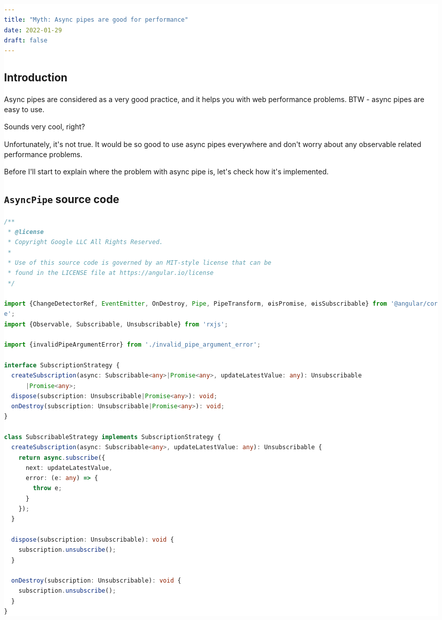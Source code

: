 ```yaml
---
title: "Myth: Async pipes are good for performance"
date: 2022-01-29
draft: false
---
```


## Introduction

Async pipes are considered as a very good practice, and it helps you with web performance problems. 
BTW - async pipes are easy to use.

Sounds very cool, right?

Unfortunately, it's not true.
It would be so good to use async pipes everywhere and don't worry about any observable
related performance problems.

Before I'll start to explain where the problem with async pipe is, let's check how it's implemented.

## `AsyncPipe` source code

``` typescript
/**
 * @license
 * Copyright Google LLC All Rights Reserved.
 *
 * Use of this source code is governed by an MIT-style license that can be
 * found in the LICENSE file at https://angular.io/license
 */

import {ChangeDetectorRef, EventEmitter, OnDestroy, Pipe, PipeTransform, ɵisPromise, ɵisSubscribable} from '@angular/core';
import {Observable, Subscribable, Unsubscribable} from 'rxjs';

import {invalidPipeArgumentError} from './invalid_pipe_argument_error';

interface SubscriptionStrategy {
  createSubscription(async: Subscribable<any>|Promise<any>, updateLatestValue: any): Unsubscribable
      |Promise<any>;
  dispose(subscription: Unsubscribable|Promise<any>): void;
  onDestroy(subscription: Unsubscribable|Promise<any>): void;
}

class SubscribableStrategy implements SubscriptionStrategy {
  createSubscription(async: Subscribable<any>, updateLatestValue: any): Unsubscribable {
    return async.subscribe({
      next: updateLatestValue,
      error: (e: any) => {
        throw e;
      }
    });
  }

  dispose(subscription: Unsubscribable): void {
    subscription.unsubscribe();
  }

  onDestroy(subscription: Unsubscribable): void {
    subscription.unsubscribe();
  }
}

```